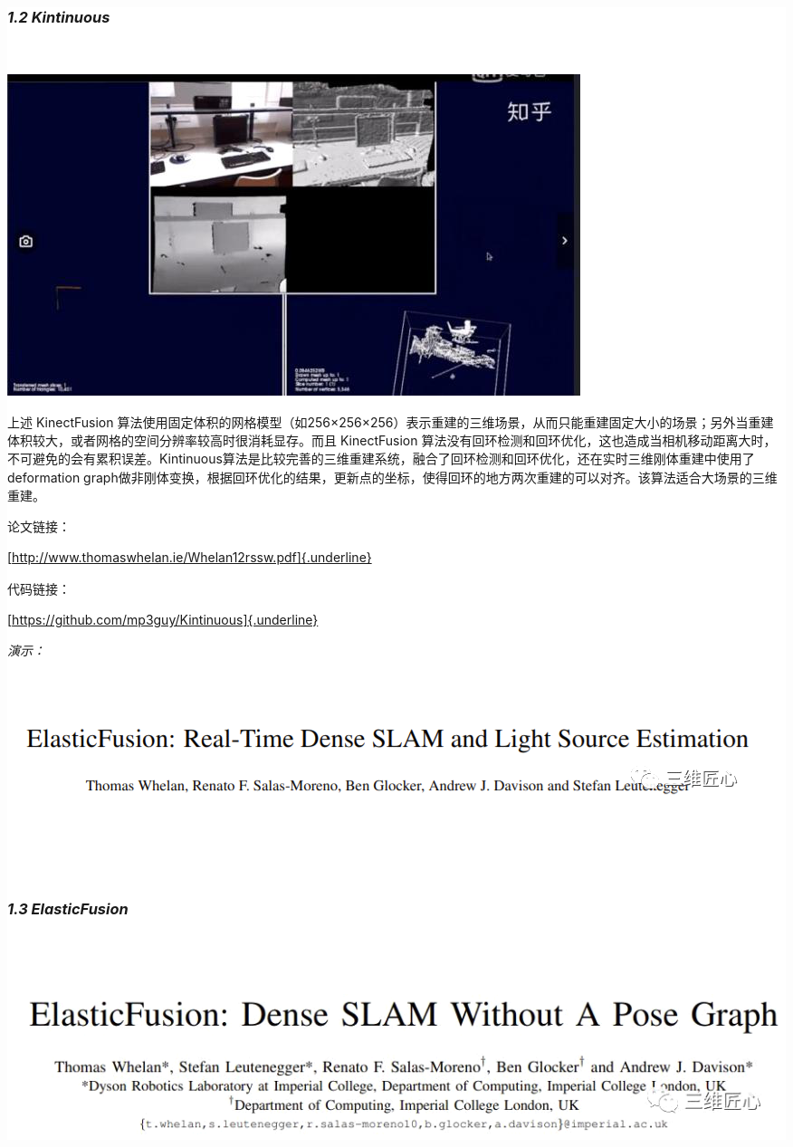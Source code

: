 ### *1.2 Kintinuous*

 

![](../../../assets/011_三维重建_基于RGB-D相机的三维重建总览(静态&动态)_-_知乎_007.png)

上述 KinectFusion 算法使用固定体积的网格模型（如256×256×256）表示重建的三维场景，从而只能重建固定大小的场景；另外当重建体积较大，或者网格的空间分辨率较高时很消耗显存。而且 KinectFusion 算法没有回环检测和回环优化，这也造成当相机移动距离大时，不可避免的会有累积误差。Kintinuous算法是比较完善的三维重建系统，融合了回环检测和回环优化，还在实时三维刚体重建中使用了deformation graph做非刚体变换，根据回环优化的结果，更新点的坐标，使得回环的地方两次重建的可以对齐。该算法适合大场景的三维重建。

论文链接：

[http://www.thomaswhelan.ie/Whelan12rssw.pdf]{.underline}

代码链接：

[https://github.com/mp3guy/Kintinuous]{.underline}

*演示：*

 

![](../../../assets/011_三维重建_基于RGB-D相机的三维重建总览(静态&动态)_-_知乎_008.png)

 

 

### *1.3 ElasticFusion*

 

![](../../../assets/011_三维重建_基于RGB-D相机的三维重建总览(静态&动态)_-_知乎_009.png)
